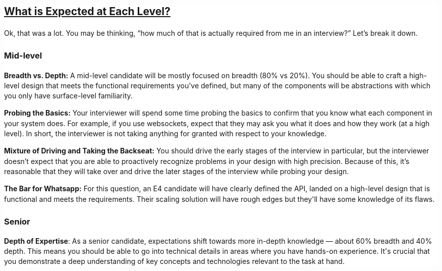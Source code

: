 



[What is Expected at Each Level?](https://www.hellointerview.com/blog/the-system-design-interview-what-is-expected-at-each-level)
---------------------------------------------------------------------------------------------------------------------------------





Ok, that was a lot. You may be thinking, “how much of that is actually required from me in an interview?” Let’s break it down.




### Mid-level





**Breadth vs. Depth:** A mid-level candidate will be mostly focused on breadth (80% vs 20%). You should be able to craft a high-level design that meets the functional requirements you've defined, but many of the components will be abstractions with which you only have surface-level familiarity.





**Probing the Basics:** Your interviewer will spend some time probing the basics to confirm that you know what each component in your system does. For example, if you use websockets, expect that they may ask you what it does and how they work (at a high level). In short, the interviewer is not taking anything for granted with respect to your knowledge.





**Mixture of Driving and Taking the Backseat:** You should drive the early stages of the interview in particular, but the interviewer doesn’t expect that you are able to proactively recognize problems in your design with high precision. Because of this, it’s reasonable that they will take over and drive the later stages of the interview while probing your design.





**The Bar for Whatsapp:** For this question, an E4 candidate will have clearly defined the API, landed on a high-level design that is functional and meets the requirements. Their scaling solution will have rough edges but they'll have some knowledge of its flaws.




### Senior





**Depth of Expertise**: As a senior candidate, expectations shift towards more in-depth knowledge — about 60% breadth and 40% depth. This means you should be able to go into technical details in areas where you have hands-on experience. It's crucial that you demonstrate a deep understanding of key concepts and technologies relevant to the task at hand.

